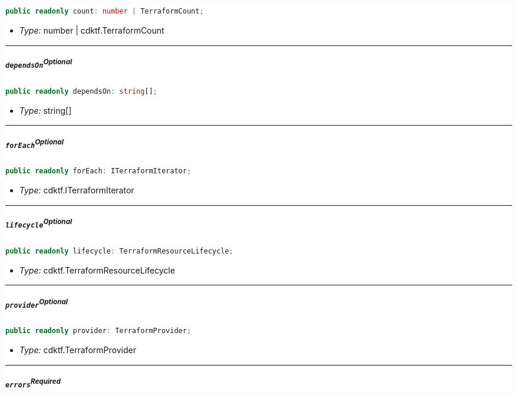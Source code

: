 ```typescript
public readonly count: number | TerraformCount;
```

- *Type:* number | cdktf.TerraformCount

---

##### `dependsOn`<sup>Optional</sup> <a name="dependsOn" id="@cdktf/provider-cloudflare.dataCloudflareEmailRoutingDns.DataCloudflareEmailRoutingDns.property.dependsOn"></a>

```typescript
public readonly dependsOn: string[];
```

- *Type:* string[]

---

##### `forEach`<sup>Optional</sup> <a name="forEach" id="@cdktf/provider-cloudflare.dataCloudflareEmailRoutingDns.DataCloudflareEmailRoutingDns.property.forEach"></a>

```typescript
public readonly forEach: ITerraformIterator;
```

- *Type:* cdktf.ITerraformIterator

---

##### `lifecycle`<sup>Optional</sup> <a name="lifecycle" id="@cdktf/provider-cloudflare.dataCloudflareEmailRoutingDns.DataCloudflareEmailRoutingDns.property.lifecycle"></a>

```typescript
public readonly lifecycle: TerraformResourceLifecycle;
```

- *Type:* cdktf.TerraformResourceLifecycle

---

##### `provider`<sup>Optional</sup> <a name="provider" id="@cdktf/provider-cloudflare.dataCloudflareEmailRoutingDns.DataCloudflareEmailRoutingDns.property.provider"></a>

```typescript
public readonly provider: TerraformProvider;
```

- *Type:* cdktf.TerraformProvider

---

##### `errors`<sup>Required</sup> <a name="errors" id="@cdktf/provider-cloudflare.dataCloudflareEmailRoutingDns.DataCloudflareEmailRoutingDns.property.errors"></a>

